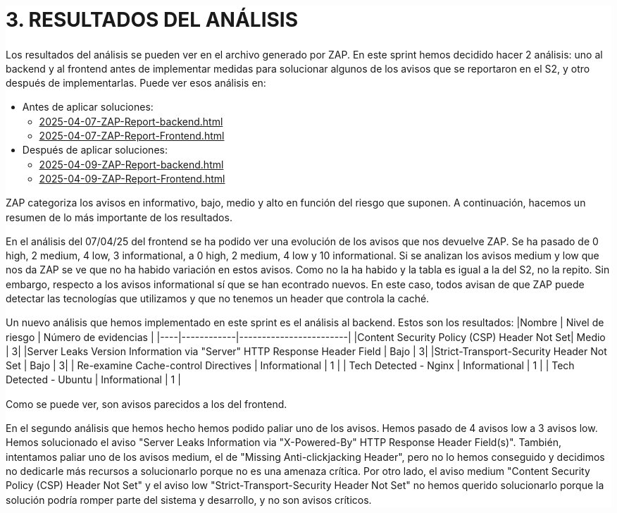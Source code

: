 # 3. RESULTADOS DEL ANÁLISIS

Los resultados del análisis se pueden ver en el archivo generado por ZAP. En este sprint hemos decidido hacer 2 análisis: uno al backend y al frontend antes de implementar medidas para solucionar algunos de los avisos que se reportaron en el S2, y otro después de implementarlas. Puede ver esos análisis en:  
- Antes de aplicar soluciones:  
  - [2025-04-07-ZAP-Report-backend.html](https://github.com/Proyecto-ISPP/FISIOFIND/blob/main/docs/03_reports/security_reports/2025-04-07-ZAP-Report-backend.html)  
  - [2025-04-07-ZAP-Report-Frontend.html](https://github.com/Proyecto-ISPP/FISIOFIND/blob/main/docs/03_reports/security_reports/2025-04-07-ZAP-Report-Frontend.html)  
- Después de aplicar soluciones:  
  - [2025-04-09-ZAP-Report-backend.html](https://github.com/Proyecto-ISPP/FISIOFIND/blob/main/docs/03_reports/security_reports/2025-04-09-ZAP-Report-backend.html)  
  - [2025-04-09-ZAP-Report-Frontend.html](https://github.com/Proyecto-ISPP/FISIOFIND/blob/main/docs/03_reports/security_reports/2025-04-09-ZAP-Report-Frontend.html)  

ZAP categoriza los avisos en informativo, bajo, medio y alto en función del riesgo que suponen. A continuación, hacemos un resumen de lo más importante de los resultados. 

En el análisis del 07/04/25 del frontend se ha podido ver una evolución de los avisos que nos devuelve ZAP. Se ha pasado de 0 high, 2 medium, 4 low, 3 informational, a 0 high, 2 medium, 4 low y 10 informational. Si se analizan los avisos medium y low que nos da ZAP se ve que no ha habido variación en estos avisos. Como no la ha habido y la tabla es igual a la del S2, no la repito. Sin embargo, respecto a los avisos informational sí que se han econtrado nuevos. En este caso, todos avisan de que ZAP puede detectar las tecnologías que utilizamos y que no tenemos un header que controla la caché. 

Un nuevo análisis que hemos implementado en este sprint es el análisis al backend. Estos son los resultados:
|Nombre | 	Nivel de riesgo | 	Número de evidencias |
|----|------------|------------------------|
|Content Security Policy (CSP) Header Not Set| 	Medio |	3|
|Server Leaks Version Information via "Server" HTTP Response Header Field |	Bajo |	3|
|Strict-Transport-Security Header Not Set |	Bajo |	3|
| Re-examine Cache-control Directives | 	Informational |	1 |
| Tech Detected - Nginx |	Informational |	1 |
| Tech Detected - Ubuntu |	Informational |	1 |

Como se puede ver, son avisos parecidos a los del frontend.

En el segundo análisis que hemos hecho hemos podido paliar uno de los avisos. Hemos pasado de 4 avisos low a 3 avisos low. Hemos solucionado el aviso "Server Leaks Information via "X-Powered-By" HTTP Response Header Field(s)". También, intentamos paliar uno de los avisos medium, el de "Missing Anti-clickjacking Header", pero no lo hemos conseguido y decidimos no dedicarle más recursos a solucionarlo porque no es una amenaza crítica. Por otro lado, el aviso medium "Content Security Policy (CSP) Header Not Set" y el aviso low "Strict-Transport-Security Header Not Set" no hemos querido solucionarlo porque la solución podría romper parte del sistema y desarrollo, y no son avisos críticos.
